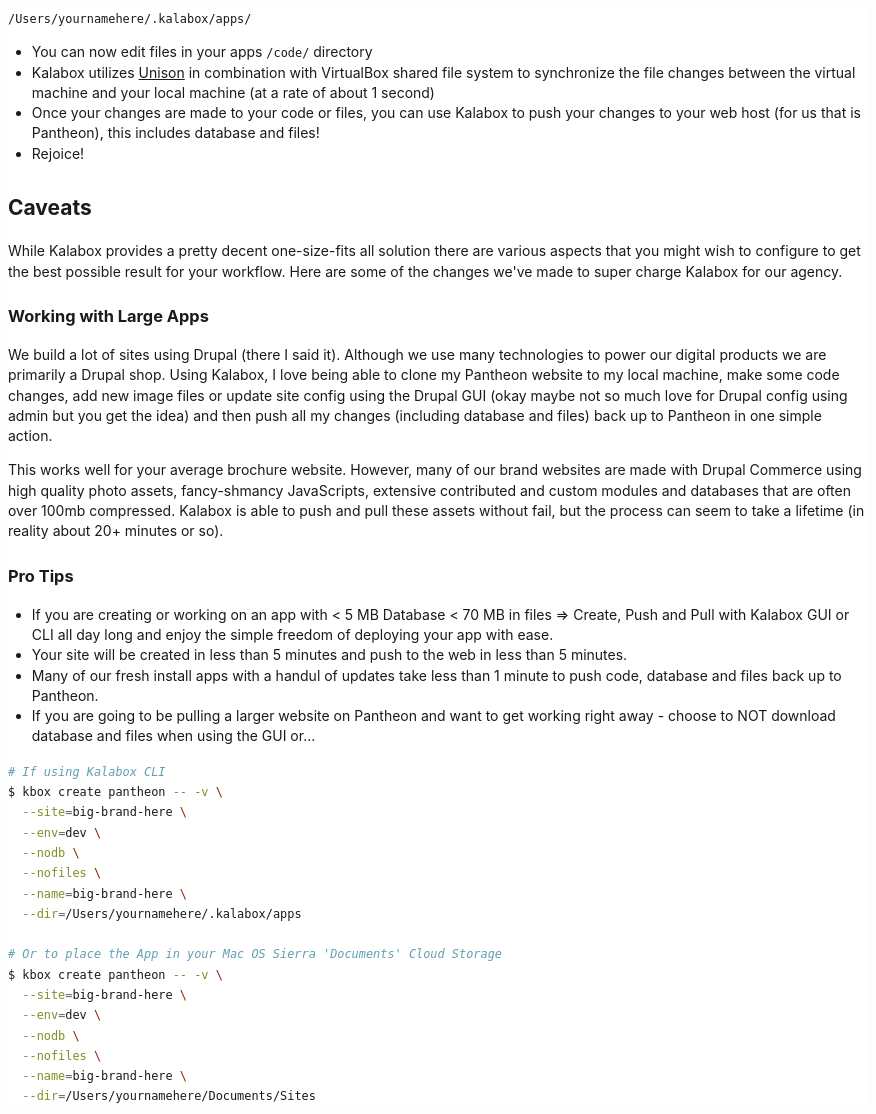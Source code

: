 ```bash
/Users/yournamehere/.kalabox/apps/
```

* You can now edit files in your apps `/code/` directory
* Kalabox utilizes [Unison](https://www.cis.upenn.edu/~bcpierce/unison/) in combination with VirtualBox shared file system to synchronize the file changes between the virtual machine and your local machine (at a rate of about 1 second)
* Once your changes are made to your code or files, you can use Kalabox to push your changes to your web host (for us that is Pantheon), this includes database and files!
* Rejoice!

## Caveats

While Kalabox provides a pretty decent one-size-fits all solution there are various aspects that you might wish to configure to get the best possible result for your workflow. Here are some of the changes we've made to super charge Kalabox for our agency.

### Working with Large Apps

We build a lot of sites using Drupal (there I said it). Although we use many technologies to power our digital products we are primarily a Drupal shop. Using Kalabox, I love being able to clone my Pantheon website to my local machine, make some code changes, add new image files or update site config using the Drupal GUI (okay maybe not so much love for Drupal config using admin but you get the idea) and then push all my changes (including database and files) back up to Pantheon in one simple action.

This works well for your average brochure website. However, many of our brand websites are made with Drupal Commerce using high quality photo assets, fancy-shmancy JavaScripts, extensive contributed and custom modules and databases that are often over 100mb compressed. Kalabox is able to push and pull these assets without fail, but the process can seem to take a lifetime (in reality about 20+ minutes or so).

### Pro Tips

* If you are creating or working on an app with < 5 MB Database < 70 MB in files => Create, Push and Pull with Kalabox GUI or CLI all day long and enjoy the simple freedom of deploying your app with ease.
* Your site will be created in less than 5 minutes and push to the web in less than 5 minutes.
* Many of our fresh install apps with a handul of updates take less than 1 minute to push code, database and files back up to Pantheon.
* If you are going to be pulling a larger website on Pantheon and want to get working right away - choose to NOT download database and files when using the GUI or...

```bash
# If using Kalabox CLI
$ kbox create pantheon -- -v \
  --site=big-brand-here \
  --env=dev \
  --nodb \
  --nofiles \
  --name=big-brand-here \
  --dir=/Users/yournamehere/.kalabox/apps

# Or to place the App in your Mac OS Sierra 'Documents' Cloud Storage
$ kbox create pantheon -- -v \
  --site=big-brand-here \
  --env=dev \
  --nodb \
  --nofiles \
  --name=big-brand-here \
  --dir=/Users/yournamehere/Documents/Sites
```
